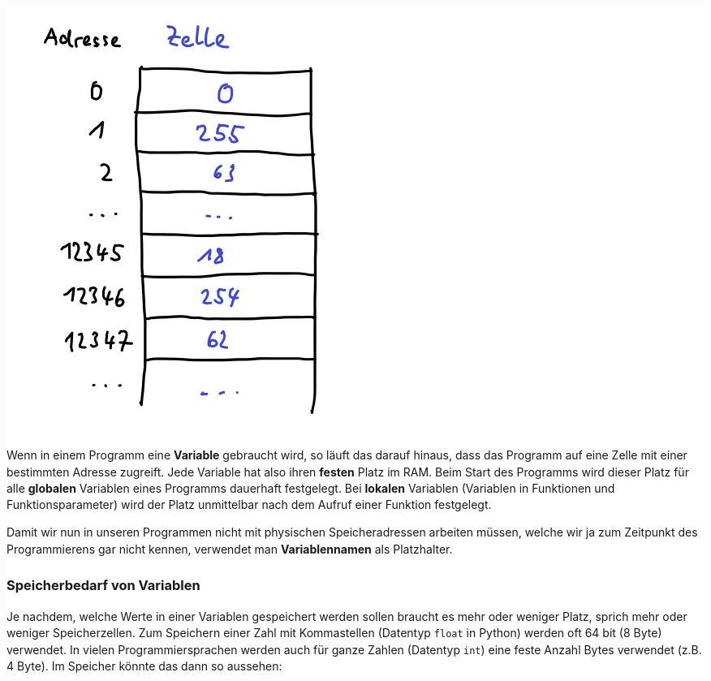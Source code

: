 ![Speicher](images/Speicher.png)

Wenn in einem Programm eine **Variable** gebraucht wird, so läuft das darauf hinaus, dass das Programm auf eine Zelle mit einer bestimmten Adresse zugreift. Jede Variable hat also ihren **festen** Platz im RAM. Beim Start des Programms wird dieser Platz für alle **globalen** Variablen eines Programms dauerhaft festgelegt. Bei **lokalen** Variablen (Variablen in Funktionen und Funktionsparameter) wird der Platz unmittelbar nach dem Aufruf einer Funktion festgelegt.

Damit wir nun in unseren Programmen nicht mit physischen Speicheradressen arbeiten müssen, welche wir ja zum Zeitpunkt des Programmierens gar nicht kennen, verwendet man **Variablennamen** als Platzhalter.

### Speicherbedarf von Variablen
Je nachdem, welche Werte in einer Variablen gespeichert werden sollen braucht es mehr oder weniger Platz, sprich mehr oder weniger Speicherzellen. Zum Speichern einer Zahl mit Kommastellen (Datentyp `float` in Python) werden oft 64 bit (8 Byte) verwendet. In vielen Programmiersprachen werden auch für ganze Zahlen (Datentyp `int`) eine feste Anzahl Bytes verwendet (z.B. 4 Byte). Im Speicher könnte das dann so aussehen:
